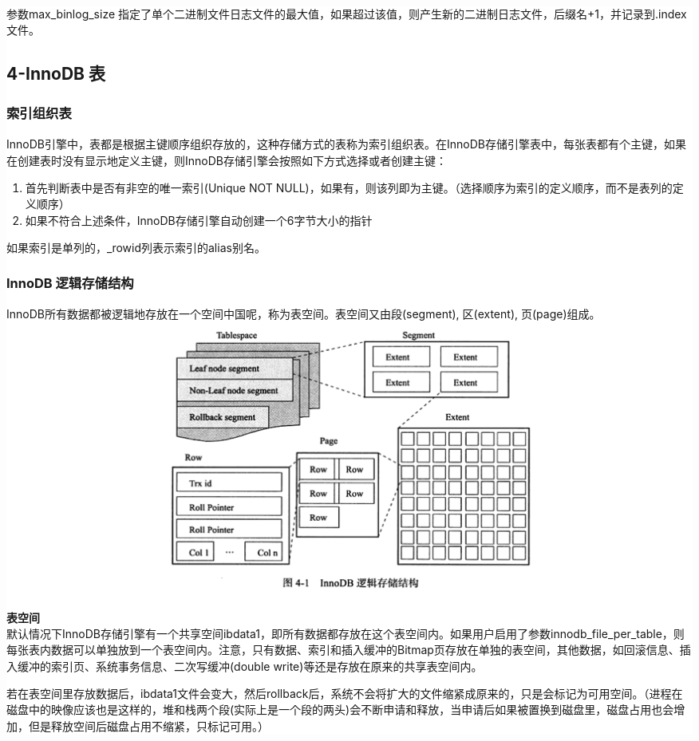 参数max_binlog_size 指定了单个二进制文件日志文件的最大值，如果超过该值，则产生新的二进制日志文件，后缀名+1，并记录到.index文件。


## 4-InnoDB 表  
### 索引组织表  
InnoDB引擎中，表都是根据主键顺序组织存放的，这种存储方式的表称为索引组织表。在InnoDB存储引擎表中，每张表都有个主键，如果在创建表时没有显示地定义主键，则InnoDB存储引擎会按照如下方式选择或者创建主键：  
1. 首先判断表中是否有非空的唯一索引(Unique NOT NULL)，如果有，则该列即为主键。（选择顺序为索引的定义顺序，而不是表列的定义顺序）
2. 如果不符合上述条件，InnoDB存储引擎自动创建一个6字节大小的指针

如果索引是单列的，_rowid列表示索引的alias别名。  

### InnoDB 逻辑存储结构  
InnoDB所有数据都被逻辑地存放在一个空间中国呢，称为表空间。表空间又由段(segment), 区(extent), 页(page)组成。  
<img src="../images/20210915/6.png" style="width: 500px; display: block; margin: 0 auto;" />  

**表空间**  
默认情况下InnoDB存储引擎有一个共享空间ibdata1，即所有数据都存放在这个表空间内。如果用户启用了参数innodb_file_per_table，则每张表内数据可以单独放到一个表空间内。注意，只有数据、索引和插入缓冲的Bitmap页存放在单独的表空间，其他数据，如回滚信息、插入缓冲的索引页、系统事务信息、二次写缓冲(double write)等还是存放在原来的共享表空间内。  

若在表空间里存放数据后，ibdata1文件会变大，然后rollback后，系统不会将扩大的文件缩紧成原来的，只是会标记为可用空间。（进程在磁盘中的映像应该也是这样的，堆和栈两个段(实际上是一个段的两头)会不断申请和释放，当申请后如果被置换到磁盘里，磁盘占用也会增加，但是释放空间后磁盘占用不缩紧，只标记可用。）  
